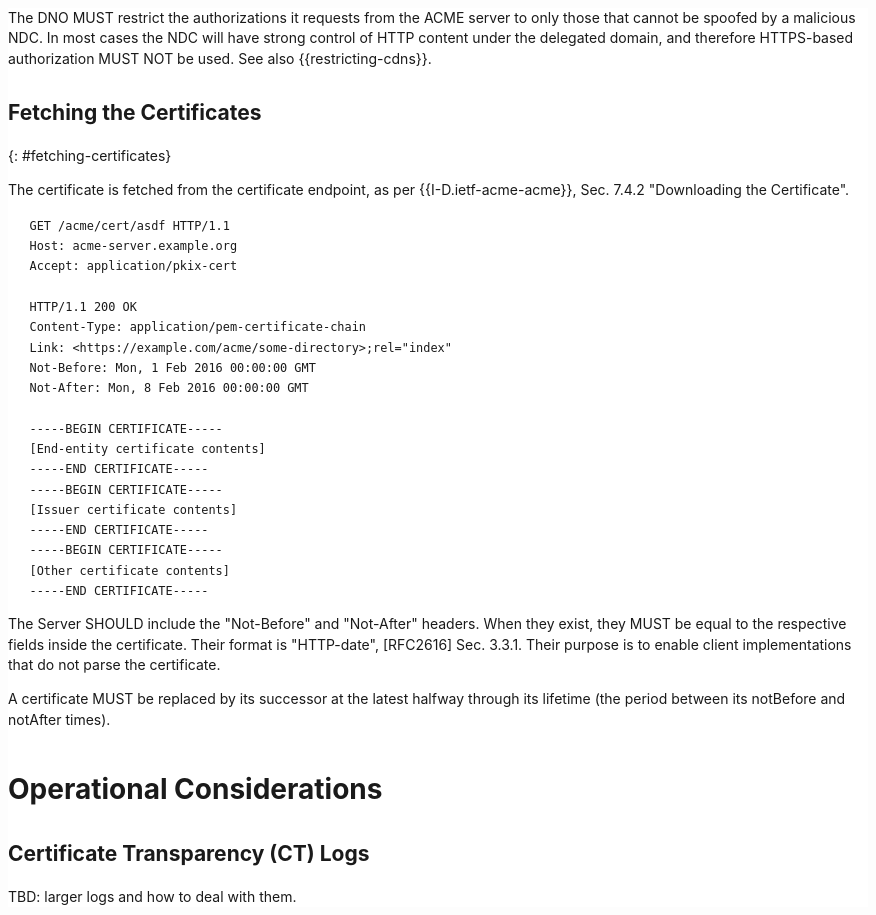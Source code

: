The DNO MUST restrict the authorizations it requests
from the ACME server to only those that cannot be
spoofed by a malicious NDC. In most cases the NDC
will have strong control of HTTP content under the
delegated domain, and therefore HTTPS-based authorization
MUST NOT be used. See also {{restricting-cdns}}.

## Fetching the Certificates
{: #fetching-certificates}

The certificate is fetched from the certificate endpoint, as per {{I-D.ietf-acme-acme}}, Sec. 7.4.2
"Downloading the Certificate".


~~~
   GET /acme/cert/asdf HTTP/1.1
   Host: acme-server.example.org
   Accept: application/pkix-cert

   HTTP/1.1 200 OK
   Content-Type: application/pem-certificate-chain
   Link: <https://example.com/acme/some-directory>;rel="index"
   Not-Before: Mon, 1 Feb 2016 00:00:00 GMT
   Not-After: Mon, 8 Feb 2016 00:00:00 GMT

   -----BEGIN CERTIFICATE-----
   [End-entity certificate contents]
   -----END CERTIFICATE-----
   -----BEGIN CERTIFICATE-----
   [Issuer certificate contents]
   -----END CERTIFICATE-----
   -----BEGIN CERTIFICATE-----
   [Other certificate contents]
   -----END CERTIFICATE-----
~~~

The Server SHOULD include the "Not-Before" and "Not-After" headers. When they exist, they MUST be equal
to the respective fields inside the certificate. Their format is "HTTP-date", [RFC2616] Sec. 3.3.1.
Their purpose is to enable client implementations that
do not parse the certificate.

A certificate MUST be replaced by its successor at the latest halfway through its lifetime (the period between
its notBefore and notAfter times).

# Operational Considerations

## Certificate Transparency (CT) Logs

TBD: larger logs and how to deal with them.
